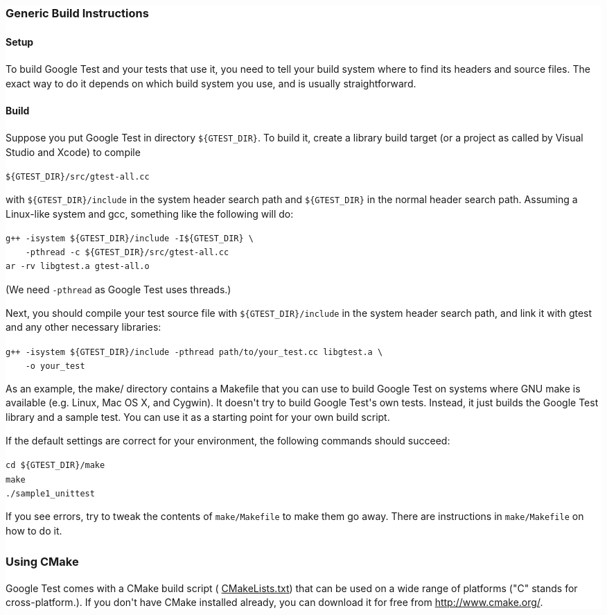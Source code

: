 ### Generic Build Instructions

#### Setup

To build Google Test and your tests that use it, you need to tell your
build system where to find its headers and source files. The exact
way to do it depends on which build system you use, and is usually
straightforward.

#### Build

Suppose you put Google Test in directory `${GTEST_DIR}`. To build it,
create a library build target (or a project as called by Visual Studio
and Xcode) to compile

    ${GTEST_DIR}/src/gtest-all.cc

with `${GTEST_DIR}/include` in the system header search path and `${GTEST_DIR}`
in the normal header search path. Assuming a Linux-like system and gcc,
something like the following will do:

    g++ -isystem ${GTEST_DIR}/include -I${GTEST_DIR} \
        -pthread -c ${GTEST_DIR}/src/gtest-all.cc
    ar -rv libgtest.a gtest-all.o

(We need `-pthread` as Google Test uses threads.)

Next, you should compile your test source file with
`${GTEST_DIR}/include` in the system header search path, and link it
with gtest and any other necessary libraries:

    g++ -isystem ${GTEST_DIR}/include -pthread path/to/your_test.cc libgtest.a \
        -o your_test

As an example, the make/ directory contains a Makefile that you can
use to build Google Test on systems where GNU make is available
(e.g. Linux, Mac OS X, and Cygwin). It doesn't try to build Google
Test's own tests. Instead, it just builds the Google Test library and
a sample test. You can use it as a starting point for your own build
script.

If the default settings are correct for your environment, the
following commands should succeed:

    cd ${GTEST_DIR}/make
    make
    ./sample1_unittest

If you see errors, try to tweak the contents of `make/Makefile` to make
them go away. There are instructions in `make/Makefile` on how to do
it.

### Using CMake

Google Test comes with a CMake build script (
[CMakeLists.txt](CMakeLists.txt)) that can be used on a wide range of platforms ("C" stands for
cross-platform.). If you don't have CMake installed already, you can
download it for free from <http://www.cmake.org/>.

